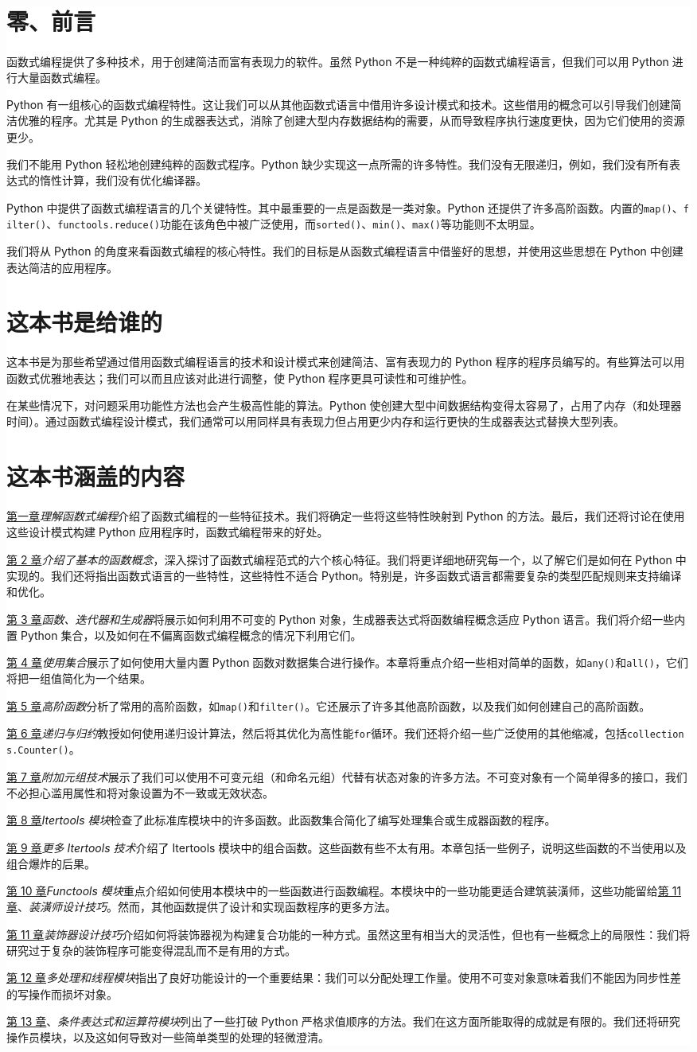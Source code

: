 # 零、前言

函数式编程提供了多种技术，用于创建简洁而富有表现力的软件。虽然 Python 不是一种纯粹的函数式编程语言，但我们可以用 Python 进行大量函数式编程。

Python 有一组核心的函数式编程特性。这让我们可以从其他函数式语言中借用许多设计模式和技术。这些借用的概念可以引导我们创建简洁优雅的程序。尤其是 Python 的生成器表达式，消除了创建大型内存数据结构的需要，从而导致程序执行速度更快，因为它们使用的资源更少。

我们不能用 Python 轻松地创建纯粹的函数式程序。Python 缺少实现这一点所需的许多特性。我们没有无限递归，例如，我们没有所有表达式的惰性计算，我们没有优化编译器。

Python 中提供了函数式编程语言的几个关键特性。其中最重要的一点是函数是一类对象。Python 还提供了许多高阶函数。内置的`map()`、`filter()`、`functools.reduce()`功能在该角色中被广泛使用，而`sorted()`、`min()`、`max()`等功能则不太明显。

我们将从 Python 的角度来看函数式编程的核心特性。我们的目标是从函数式编程语言中借鉴好的思想，并使用这些思想在 Python 中创建表达简洁的应用程序。

# 这本书是给谁的

这本书是为那些希望通过借用函数式编程语言的技术和设计模式来创建简洁、富有表现力的 Python 程序的程序员编写的。有些算法可以用函数式优雅地表达；我们可以而且应该对此进行调整，使 Python 程序更具可读性和可维护性。

在某些情况下，对问题采用功能性方法也会产生极高性能的算法。Python 使创建大型中间数据结构变得太容易了，占用了内存（和处理器时间）。通过函数式编程设计模式，我们通常可以用同样具有表现力但占用更少内存和运行更快的生成器表达式替换大型列表。

# 这本书涵盖的内容

[第一章](01.html)*理解函数式编程*介绍了函数式编程的一些特征技术。我们将确定一些将这些特性映射到 Python 的方法。最后，我们还将讨论在使用这些设计模式构建 Python 应用程序时，函数式编程带来的好处。

[第 2 章](02.html)*介绍了基本的函数概念*，深入探讨了函数式编程范式的六个核心特征。我们将更详细地研究每一个，以了解它们是如何在 Python 中实现的。我们还将指出函数式语言的一些特性，这些特性不适合 Python。特别是，许多函数式语言都需要复杂的类型匹配规则来支持编译和优化。

[第 3 章](03.html)*函数、迭代器和生成器*将展示如何利用不可变的 Python 对象，生成器表达式将函数编程概念适应 Python 语言。我们将介绍一些内置 Python 集合，以及如何在不偏离函数式编程概念的情况下利用它们。

[第 4 章](04.html)*使用集合*展示了如何使用大量内置 Python 函数对数据集合进行操作。本章将重点介绍一些相对简单的函数，如`any()`和`all()`，它们将把一组值简化为一个结果。

[第 5 章](05.html)*高阶函数*分析了常用的高阶函数，如`map()`和`filter()`。它还展示了许多其他高阶函数，以及我们如何创建自己的高阶函数。

[第 6 章](06.html)*递归与归约*教授如何使用递归设计算法，然后将其优化为高性能`for`循环。我们还将介绍一些广泛使用的其他缩减，包括`collections.Counter()`。

[第 7 章](07.html)*附加元组技术*展示了我们可以使用不可变元组（和命名元组）代替有状态对象的许多方法。不可变对象有一个简单得多的接口，我们不必担心滥用属性和将对象设置为不一致或无效状态。

[第 8 章](08.html)*Itertools 模块*检查了此标准库模块中的许多函数。此函数集合简化了编写处理集合或生成器函数的程序。

[第 9 章](09.html)*更多 Itertools 技术*介绍了 Itertools 模块中的组合函数。这些函数有些不太有用。本章包括一些例子，说明这些函数的不当使用以及组合爆炸的后果。

[第 10 章](10.html)*Functools 模块*重点介绍如何使用本模块中的一些函数进行函数编程。本模块中的一些功能更适合建筑装潢师，这些功能留给[第 11 章](11.html)、*装潢师设计技巧*。然而，其他函数提供了设计和实现函数程序的更多方法。

[第 11 章](11.html)*装饰器设计技巧*介绍如何将装饰器视为构建复合功能的一种方式。虽然这里有相当大的灵活性，但也有一些概念上的局限性：我们将研究过于复杂的装饰程序可能变得混乱而不是有用的方式。

[第 12 章](12.html)*多处理和线程模块*指出了良好功能设计的一个重要结果：我们可以分配处理工作量。使用不可变对象意味着我们不能因为同步性差的写操作而损坏对象。

[第 13 章](13.html)、*条件表达式和运算符模块*列出了一些打破 Python 严格求值顺序的方法。我们在这方面所能取得的成就是有限的。我们还将研究操作员模块，以及这如何导致对一些简单类型的处理的轻微澄清。
